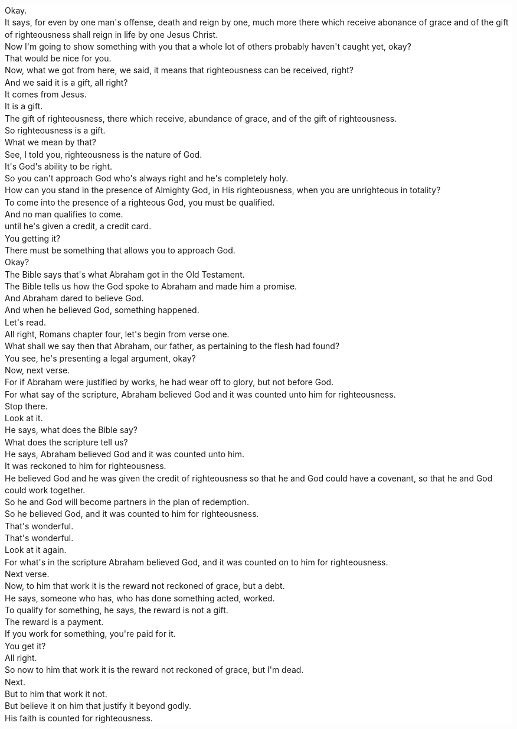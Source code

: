 Okay.  
 It says, for even by one man's offense, death and reign by one, much more there which receive abonance of grace and of the gift of righteousness shall reign in life by one Jesus Christ.  
Now I'm going to show something with you that a whole lot of others probably haven't caught yet, okay?  
That would be nice for you.  
 Now, what we got from here, we said, it means that righteousness can be received, right?  
And we said it is a gift, all right?  
It comes from Jesus.  
It is a gift.  
The gift of righteousness, there which receive, abundance of grace, and of the gift of righteousness.  
So righteousness is a gift.  
 What we mean by that?  
See, I told you, righteousness is the nature of God.  
It's God's ability to be right.  
So you can't approach God who's always right and he's completely holy.  
How can you stand in the presence of Almighty God, in His righteousness, when you are unrighteous in totality?  
To come into the presence of a righteous God, you must be qualified.  
And no man qualifies to come.  
 until he's given a credit, a credit card.  
You getting it?  
There must be something that allows you to approach God.  
Okay?  
The Bible says that's what Abraham got in the Old Testament.  
The Bible tells us how the God spoke to Abraham and made him a promise.  
 And Abraham dared to believe God.  
And when he believed God, something happened.  
Let's read.  
All right, Romans chapter four, let's begin from verse one.  
What shall we say then that Abraham, our father, as pertaining to the flesh had found?  
You see, he's presenting a legal argument, okay?  
Now, next verse.  
 For if Abraham were justified by works, he had wear off to glory, but not before God.  
For what say of the scripture, Abraham believed God and it was counted unto him for righteousness.  
Stop there.  
Look at it.  
He says, what does the Bible say?  
What does the scripture tell us?  
He says, Abraham believed God and it was counted unto him.  
 It was reckoned to him for righteousness.  
He believed God and he was given the credit of righteousness so that he and God could have a covenant, so that he and God could work together.  
So he and God will become partners in the plan of redemption.  
 So he believed God, and it was counted to him for righteousness.  
That's wonderful.  
That's wonderful.  
Look at it again.  
For what's in the scripture Abraham believed God, and it was counted on to him for righteousness.  
Next verse.  
Now, to him that work it is the reward not reckoned of grace, but a debt.  
He says, someone who has, who has done something acted, worked.  
 To qualify for something, he says, the reward is not a gift.  
The reward is a payment.  
If you work for something, you're paid for it.  
You get it?  
All right.  
So now to him that work it is the reward not reckoned of grace, but I'm dead.  
Next.  
But to him that work it not.  
But believe it on him that justify it beyond godly.  
His faith is counted for righteousness.  